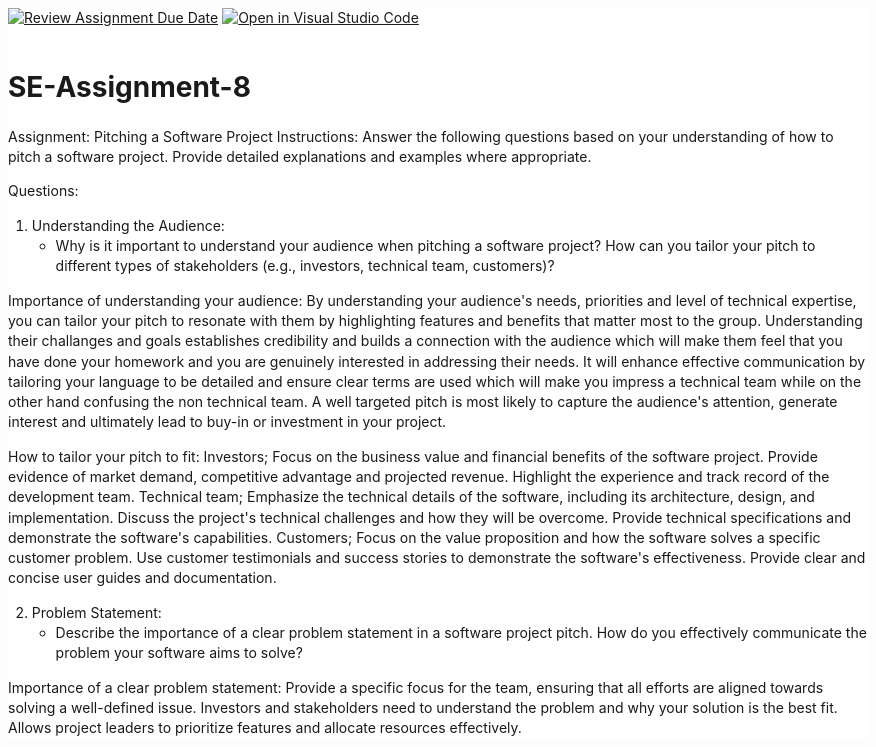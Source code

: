 [![Review Assignment Due Date](https://classroom.github.com/assets/deadline-readme-button-22041afd0340ce965d47ae6ef1cefeee28c7c493a6346c4f15d667ab976d596c.svg)](https://classroom.github.com/a/4bgukiqw)
[![Open in Visual Studio Code](https://classroom.github.com/assets/open-in-vscode-2e0aaae1b6195c2367325f4f02e2d04e9abb55f0b24a779b69b11b9e10269abc.svg)](https://classroom.github.com/online_ide?assignment_repo_id=15313832&assignment_repo_type=AssignmentRepo)
# SE-Assignment-8
 Assignment: Pitching a Software Project
 Instructions:
Answer the following questions based on your understanding of how to pitch a software project. Provide detailed explanations and examples where appropriate.

 Questions:

1. Understanding the Audience:
   - Why is it important to understand your audience when pitching a software project? How can you tailor your pitch to different types of stakeholders (e.g., investors, technical team, customers)?

Importance of understanding your audience:
   By understanding your audience's needs, priorities and level of technical expertise, you can tailor your pitch to resonate with them by highlighting features and benefits that matter most to the group.
   Understanding their challanges and goals establishes credibility and builds a connection with the audience which will make them feel that you have done your homework and you are genuinely interested in addressing their needs.
   It will enhance effective communication by tailoring your language to be detailed and ensure clear terms are used which will make you impress a technical team while on the other hand confusing the non technical team.
   A well targeted pitch is most likely to capture the audience's attention, generate interest and ultimately lead to buy-in or investment in your project.

How to tailor your pitch to fit:
   Investors;
      Focus on the business value and financial benefits of the software project.
      Provide evidence of market demand, competitive advantage and projected revenue.
      Highlight the experience and track record of the development team.
   Technical team;
      Emphasize the technical details of the software, including its architecture, design, and implementation.
      Discuss the project's technical challenges and how they will be overcome.
      Provide technical specifications and demonstrate the software's capabilities.
   Customers;
      Focus on the value proposition and how the software solves a specific customer problem.
      Use customer testimonials and success stories to demonstrate the software's effectiveness.
      Provide clear and concise user guides and documentation.

2. Problem Statement:
   - Describe the importance of a clear problem statement in a software project pitch. How do you effectively communicate the problem your software aims to solve?

Importance of a clear problem statement:
   Provide a specific focus for the team, ensuring that all efforts are aligned towards solving a well-defined issue.
   Investors and stakeholders need to understand the problem and why your solution is the best fit.
   Allows project leaders to prioritize features and allocate resources effectively.
